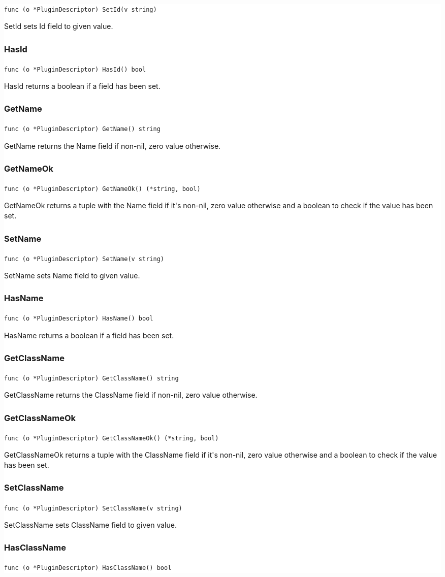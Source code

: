 `func (o *PluginDescriptor) SetId(v string)`

SetId sets Id field to given value.

### HasId

`func (o *PluginDescriptor) HasId() bool`

HasId returns a boolean if a field has been set.

### GetName

`func (o *PluginDescriptor) GetName() string`

GetName returns the Name field if non-nil, zero value otherwise.

### GetNameOk

`func (o *PluginDescriptor) GetNameOk() (*string, bool)`

GetNameOk returns a tuple with the Name field if it's non-nil, zero value otherwise
and a boolean to check if the value has been set.

### SetName

`func (o *PluginDescriptor) SetName(v string)`

SetName sets Name field to given value.

### HasName

`func (o *PluginDescriptor) HasName() bool`

HasName returns a boolean if a field has been set.

### GetClassName

`func (o *PluginDescriptor) GetClassName() string`

GetClassName returns the ClassName field if non-nil, zero value otherwise.

### GetClassNameOk

`func (o *PluginDescriptor) GetClassNameOk() (*string, bool)`

GetClassNameOk returns a tuple with the ClassName field if it's non-nil, zero value otherwise
and a boolean to check if the value has been set.

### SetClassName

`func (o *PluginDescriptor) SetClassName(v string)`

SetClassName sets ClassName field to given value.

### HasClassName

`func (o *PluginDescriptor) HasClassName() bool`
